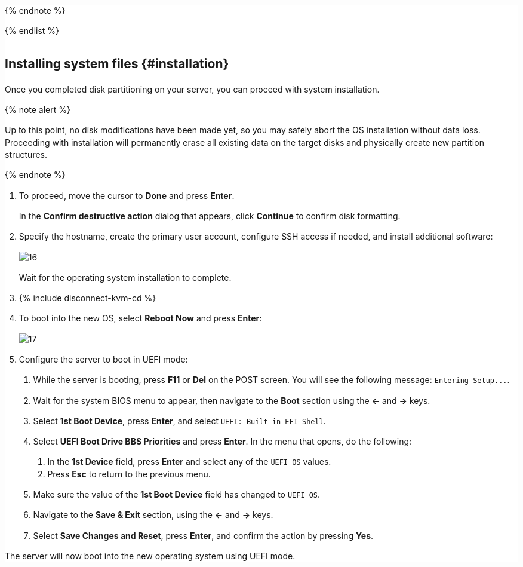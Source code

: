   {% endnote %}

{% endlist %}

## Installing system files {#installation}

Once you completed disk partitioning on your server, you can proceed with system installation.

{% note alert %}

Up to this point, no disk modifications have been made yet, so you may safely abort the OS installation without data loss. Proceeding with installation will permanently erase all existing data on the target disks and physically create new partition structures.

{% endnote %}

1. To proceed, move the cursor to **Done** and press **Enter**.

    In the **Confirm destructive action** dialog that appears, click **Continue** to confirm disk formatting.
1. Specify the hostname, create the primary user account, configure SSH access if needed, and install additional software:

    ![16](../../../_assets/baremetal/reinstall-os-from-own-image-screenshots/16.png)

    Wait for the operating system installation to complete.

1. {% include [disconnect-kvm-cd](../../../_includes/baremetal/disconnect-kvm-cd.md) %}
1. To boot into the new OS, select **Reboot Now** and press **Enter**:

    ![17](../../../_assets/baremetal/reinstall-os-from-own-image-screenshots/17.png)
1. Configure the server to boot in UEFI mode:

    1. While the server is booting, press **F11** or **Del** on the POST screen. You will see the following message: `Entering Setup...`.
    1. Wait for the system BIOS menu to appear, then navigate to the **Boot** section using the **←** and **→** keys.
    1. Select **1st Boot Device**, press **Enter**, and select `UEFI: Built-in EFI Shell`.
    1. Select **UEFI Boot Drive BBS Priorities** and press **Enter**. In the menu that opens, do the following:

        1. In the **1st Device** field, press **Enter** and select any of the `UEFI OS` values.
        1. Press **Esc** to return to the previous menu.
    1. Make sure the value of the **1st Boot Device** field has changed to `UEFI OS`.
    1. Navigate to the **Save & Exit** section, using the **←** and **→** keys.
    1. Select **Save Changes and Reset**, press **Enter**, and confirm the action by pressing **Yes**.

The server will now boot into the new operating system using UEFI mode.